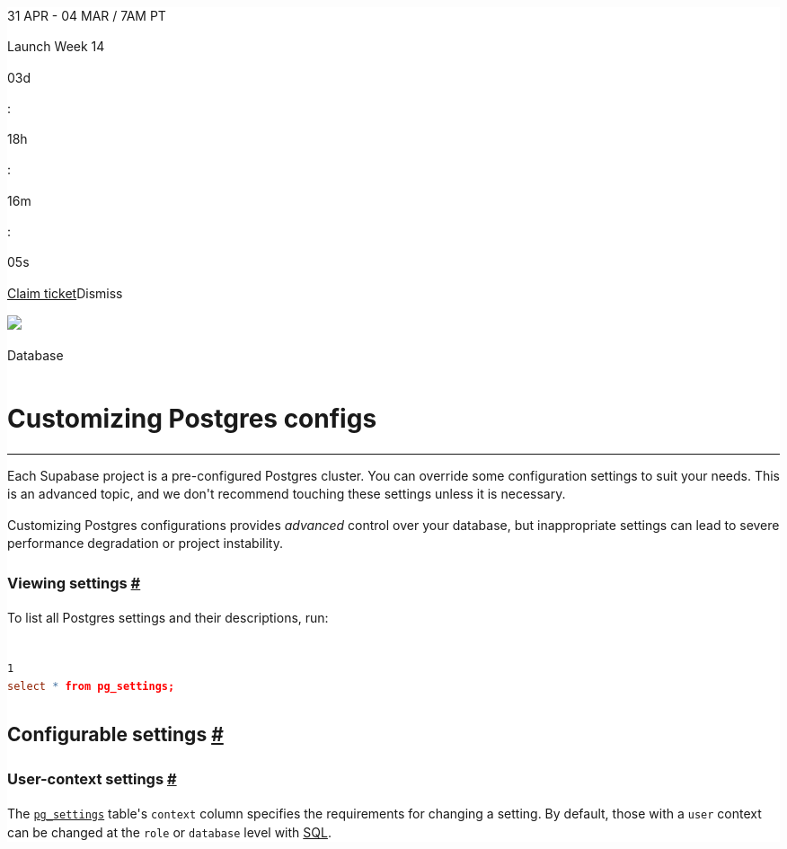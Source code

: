 31 APR - 04 MAR / 7AM PT

Launch Week 14

03d

:

18h

:

16m

:

05s

[Claim ticket](https://supabase.com/launch-week)Dismiss

![](https://supabase.com/docs/_next/image?url=%2Fdocs%2Fimg%2Flaunchweek%2F14%2Fpromo-banner-bg.png&w=3840&q=100&dpl=dpl_9WgBm3X43HXGqPuPh4vSvQgRaZyZ)

Database

# Customizing Postgres configs

* * *

Each Supabase project is a pre-configured Postgres cluster. You can override some configuration settings to suit your needs. This is an advanced topic, and we don't recommend touching these settings unless it is necessary.

Customizing Postgres configurations provides _advanced_ control over your database, but inappropriate settings can lead to severe performance degradation or project instability.

### Viewing settings [\#](https://supabase.com/docs/guides/database/custom-postgres-config\#viewing-settings)

To list all Postgres settings and their descriptions, run:

```flex

1
select * from pg_settings;
```

## Configurable settings [\#](https://supabase.com/docs/guides/database/custom-postgres-config\#configurable-settings)

### User-context settings [\#](https://supabase.com/docs/guides/database/custom-postgres-config\#user-context-settings)

The [`pg_settings`](https://www.postgresql.org/docs/current/view-pg-settings.html) table's `context` column specifies the requirements for changing a setting. By default, those with a `user` context can be changed at the `role` or `database` level with [SQL](https://supabase.com/dashboard/project/_/sql/).
